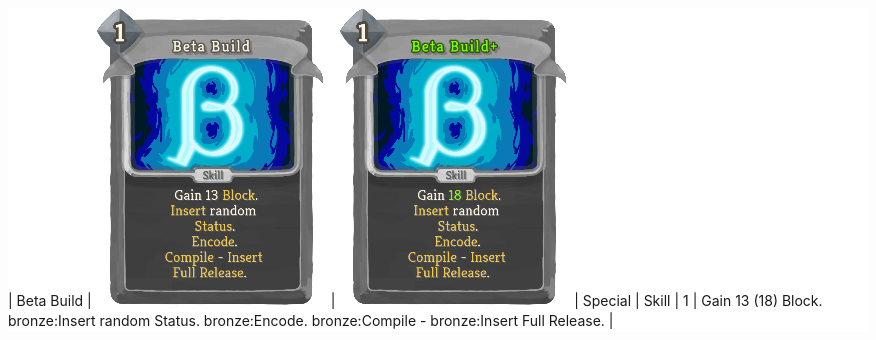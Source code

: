 | Beta Build | ![](small-card-images/Colorless-BetaBuild.png) | ![](small-card-images/Colorless-BetaBuildPlus.png) | Special | Skill | 1 | Gain 13 (18) Block. bronze:Insert random Status. bronze:Encode. bronze:Compile - bronze:Insert Full Release. |
